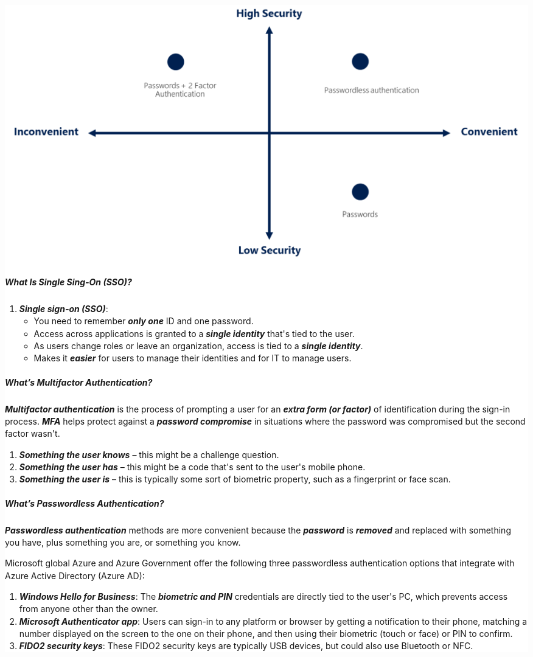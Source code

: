 ![Alt text](passwordless-convenience-security-30321b4d.png)

##### What Is Single Sing-On (SSO)?

1. ***Single sign-on (SSO)***:
    - You need to remember ***only one*** ID and one password.
    - Access across applications is granted to a ***single identity*** that's tied to the user.
    - As users change roles or leave an organization, access is tied to a ***single identity***.
    - Makes it ***easier*** for users to manage their identities and for IT to manage users.

##### What’s Multifactor Authentication?

***Multifactor authentication*** is the process of prompting a user for an ***extra form (or factor)*** of identification during the sign-in process. ***MFA*** helps protect against a ***password compromise*** in situations where the password was compromised but the second factor wasn't.

1. ***Something the user knows*** – this might be a challenge question.
2. ***Something the user has*** – this might be a code that's sent to the user's mobile phone.
3. ***Something the user is*** – this is typically some sort of biometric property, such as a fingerprint or face scan.

##### What’s Passwordless Authentication?

***Passwordless authentication*** methods are more convenient because the ***password*** is ***removed*** and replaced with something you have, plus something you are, or something you know.

Microsoft global Azure and Azure Government offer the following three passwordless authentication options that integrate with Azure Active Directory (Azure AD):

1. ***Windows Hello for Business***: The ***biometric and PIN*** credentials are directly tied to the user's PC, which prevents access from anyone other than the owner.
2. ***Microsoft Authenticator app***: Users can sign-in to any platform or browser by getting a notification to their phone, matching a number displayed on the screen to the one on their phone, and then using their biometric (touch or face) or PIN to confirm.
3. ***FIDO2 security keys***: These FIDO2 security keys are typically USB devices, but could also use Bluetooth or NFC.
